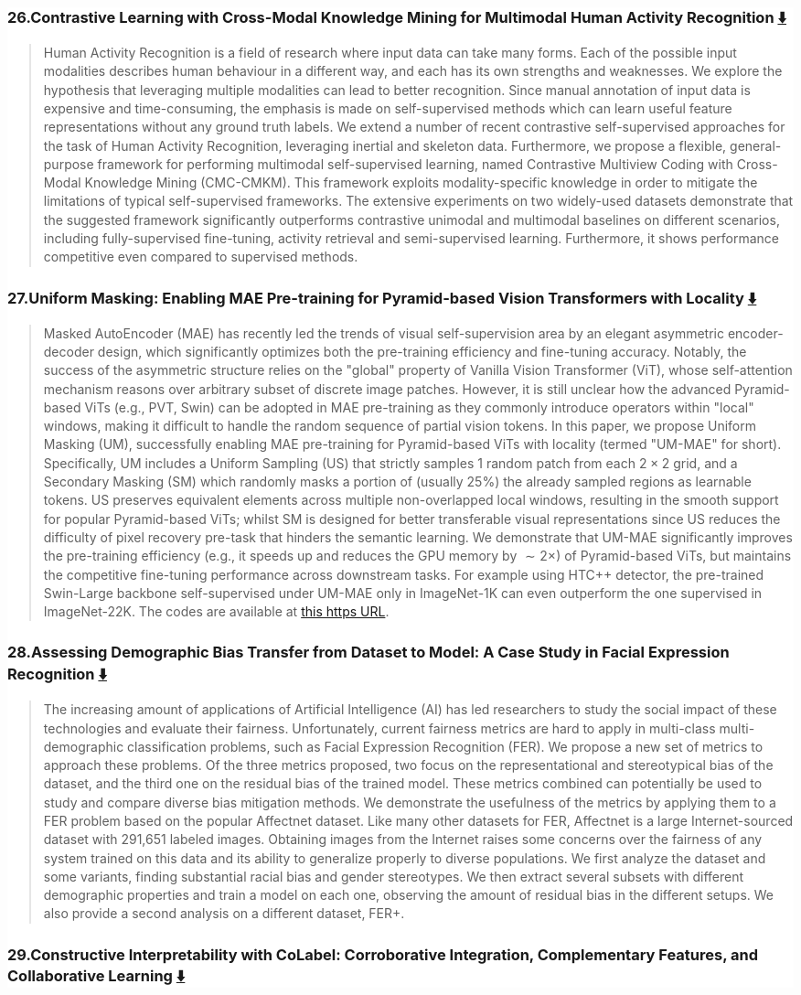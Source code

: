 ### 26.Contrastive Learning with Cross-Modal Knowledge Mining for Multimodal Human Activity Recognition  [ :arrow_down: ](https://arxiv.org/pdf/2205.10071.pdf)
>  Human Activity Recognition is a field of research where input data can take many forms. Each of the possible input modalities describes human behaviour in a different way, and each has its own strengths and weaknesses. We explore the hypothesis that leveraging multiple modalities can lead to better recognition. Since manual annotation of input data is expensive and time-consuming, the emphasis is made on self-supervised methods which can learn useful feature representations without any ground truth labels. We extend a number of recent contrastive self-supervised approaches for the task of Human Activity Recognition, leveraging inertial and skeleton data. Furthermore, we propose a flexible, general-purpose framework for performing multimodal self-supervised learning, named Contrastive Multiview Coding with Cross-Modal Knowledge Mining (CMC-CMKM). This framework exploits modality-specific knowledge in order to mitigate the limitations of typical self-supervised frameworks. The extensive experiments on two widely-used datasets demonstrate that the suggested framework significantly outperforms contrastive unimodal and multimodal baselines on different scenarios, including fully-supervised fine-tuning, activity retrieval and semi-supervised learning. Furthermore, it shows performance competitive even compared to supervised methods.      
### 27.Uniform Masking: Enabling MAE Pre-training for Pyramid-based Vision Transformers with Locality  [ :arrow_down: ](https://arxiv.org/pdf/2205.10063.pdf)
>  Masked AutoEncoder (MAE) has recently led the trends of visual self-supervision area by an elegant asymmetric encoder-decoder design, which significantly optimizes both the pre-training efficiency and fine-tuning accuracy. Notably, the success of the asymmetric structure relies on the "global" property of Vanilla Vision Transformer (ViT), whose self-attention mechanism reasons over arbitrary subset of discrete image patches. However, it is still unclear how the advanced Pyramid-based ViTs (e.g., PVT, Swin) can be adopted in MAE pre-training as they commonly introduce operators within "local" windows, making it difficult to handle the random sequence of partial vision tokens. In this paper, we propose Uniform Masking (UM), successfully enabling MAE pre-training for Pyramid-based ViTs with locality (termed "UM-MAE" for short). Specifically, UM includes a Uniform Sampling (US) that strictly samples $1$ random patch from each $2 \times 2$ grid, and a Secondary Masking (SM) which randomly masks a portion of (usually $25\%$) the already sampled regions as learnable tokens. US preserves equivalent elements across multiple non-overlapped local windows, resulting in the smooth support for popular Pyramid-based ViTs; whilst SM is designed for better transferable visual representations since US reduces the difficulty of pixel recovery pre-task that hinders the semantic learning. We demonstrate that UM-MAE significantly improves the pre-training efficiency (e.g., it speeds up and reduces the GPU memory by $\sim 2\times$) of Pyramid-based ViTs, but maintains the competitive fine-tuning performance across downstream tasks. For example using HTC++ detector, the pre-trained Swin-Large backbone self-supervised under UM-MAE only in ImageNet-1K can even outperform the one supervised in ImageNet-22K. The codes are available at <a class="link-external link-https" href="https://github.com/implus/UM-MAE" rel="external noopener nofollow">this https URL</a>.      
### 28.Assessing Demographic Bias Transfer from Dataset to Model: A Case Study in Facial Expression Recognition  [ :arrow_down: ](https://arxiv.org/pdf/2205.10049.pdf)
>  The increasing amount of applications of Artificial Intelligence (AI) has led researchers to study the social impact of these technologies and evaluate their fairness. Unfortunately, current fairness metrics are hard to apply in multi-class multi-demographic classification problems, such as Facial Expression Recognition (FER). We propose a new set of metrics to approach these problems. Of the three metrics proposed, two focus on the representational and stereotypical bias of the dataset, and the third one on the residual bias of the trained model. These metrics combined can potentially be used to study and compare diverse bias mitigation methods. We demonstrate the usefulness of the metrics by applying them to a FER problem based on the popular Affectnet dataset. Like many other datasets for FER, Affectnet is a large Internet-sourced dataset with 291,651 labeled images. Obtaining images from the Internet raises some concerns over the fairness of any system trained on this data and its ability to generalize properly to diverse populations. We first analyze the dataset and some variants, finding substantial racial bias and gender stereotypes. We then extract several subsets with different demographic properties and train a model on each one, observing the amount of residual bias in the different setups. We also provide a second analysis on a different dataset, FER+.      
### 29.Constructive Interpretability with CoLabel: Corroborative Integration, Complementary Features, and Collaborative Learning  [ :arrow_down: ](https://arxiv.org/pdf/2205.10011.pdf)
